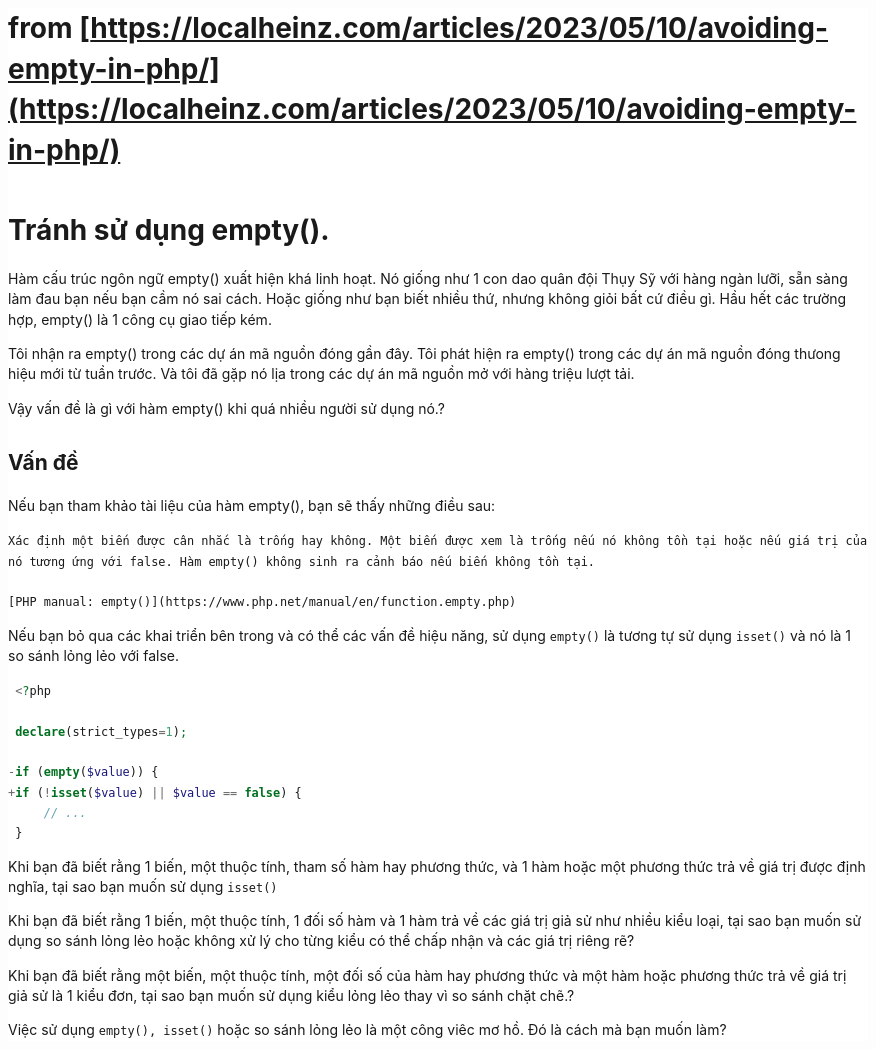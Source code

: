 
# from  [https://localheinz.com/articles/2023/05/10/avoiding-empty-in-php/](https://localheinz.com/articles/2023/05/10/avoiding-empty-in-php/)

# Tránh sử dụng empty(). 
Hàm cấu trúc ngôn ngữ empty() xuất hiện khá linh hoạt. Nó  giống như 1 con dao quân đội Thụy Sỹ với hàng ngàn lưỡi, sẵn sàng làm đau bạn nếu bạn cầm nó sai cách. Hoặc giống như bạn biết nhiều thứ, nhưng không giỏi bất cứ điều gì. Hầu hết các trường hợp, empty() là 1 công cụ giao tiếp kém.  

Tôi nhận ra empty() trong các dự án mã nguồn đóng gần đây. Tôi phát hiện ra empty() trong các  dự án mã nguồn đóng thưong hiệu mới từ tuần trước. Và tôi đã gặp nó lịa trong các dự án mã nguồn mở với hàng triệu lượt tải. 

Vậy vấn đề là gì với hàm empty() khi quá nhiều người sử dụng nó.?


## Vấn đề 

Nếu bạn tham khảo tài liệu của hàm empty(), bạn sẽ thấy những điều sau: 

    Xác định một biến được cân nhắc là trống hay không. Một biến được xem là trống nếu nó không tồn tại hoặc nếu giá trị của nó tương ứng với false. Hàm empty() không sinh ra cảnh báo nếu biến không tồn tại. 

    [PHP manual: empty()](https://www.php.net/manual/en/function.empty.php)

 Nếu bạn bỏ qua các khai triển bên trong và có thể các vấn đề hiệu năng, sử dụng `empty()` là tương tự sử dụng `isset()` và nó là 1 so sánh lỏng lẻo với false. 

```php 
 <?php

 declare(strict_types=1);

-if (empty($value)) {
+if (!isset($value) || $value == false) {
     // ...
 }
```

Khi bạn đã biết rằng 1 biến, một thuộc tính, tham số hàm hay phương thức, và 1 hàm hoặc một phương thức trả về giá trị được định nghĩa, tại sao bạn muốn sử dụng `isset()`


Khi bạn đã biết rằng 1 biến, một thuộc tính, 1 đối số hàm  và 1 hàm trả về các giá trị giả sử như nhiều kiểu loại, tại sao bạn muốn sử dụng so sánh lỏng lẻo hoặc không xử lý cho từng kiểu có thể chấp nhận và các giá trị riêng rẽ? 

Khi bạn đã biết rằng một biến, một thuộc tính, một đối số của hàm hay phương thức và một hàm hoặc phương thức trả về giá trị giả sử là 1 kiểu đơn, tại sao bạn muốn sử dụng kiểu lỏng lẻo thay vì so sánh chặt chẽ.? 

Việc sử dụng `empty(), isset()` hoặc so sánh lỏng lẻo là một công viêc mơ hồ. Đó là cách mà bạn muốn làm?

